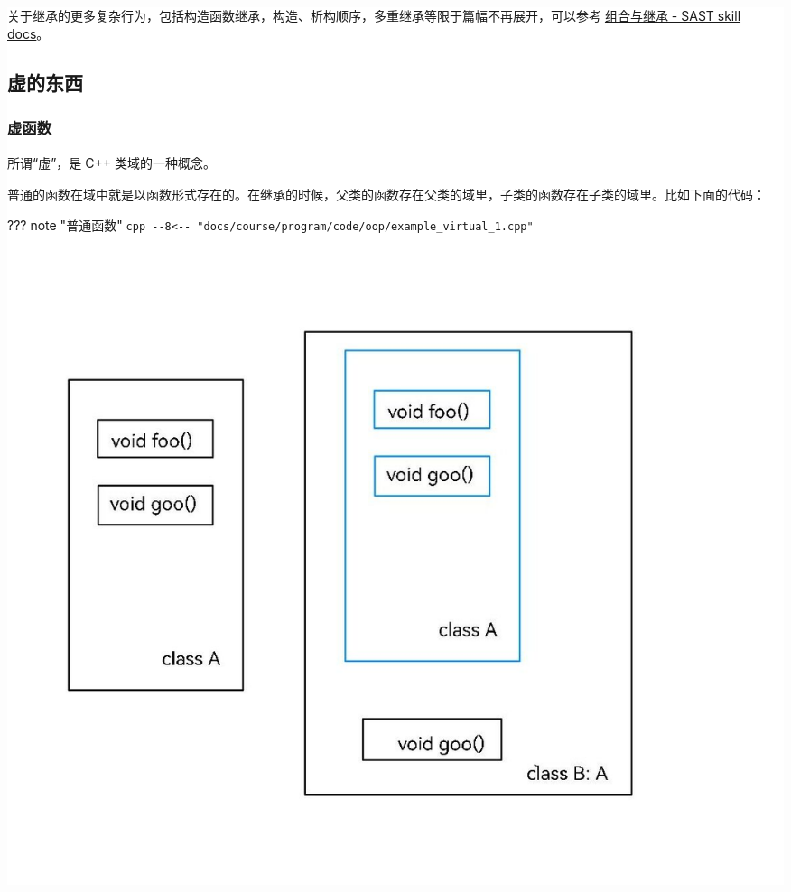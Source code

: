 关于继承的更多复杂行为，包括构造函数继承，构造、析构顺序，多重继承等限于篇幅不再展开，可以参考 [组合与继承 - SAST skill docs](https://docs.net9.org/languages/c-oop/combination-and-derivation/)。

## 虚的东西

### 虚函数

所谓“虚”，是 C++ 类域的一种概念。

普通的函数在域中就是以函数形式存在的。在继承的时候，父类的函数存在父类的域里，子类的函数存在子类的域里。比如下面的代码：

??? note "普通函数"
    ```cpp
    --8<-- "docs/course/program/code/oop/example_virtual_1.cpp"
    ```

![](images/oop/common.jpg)
